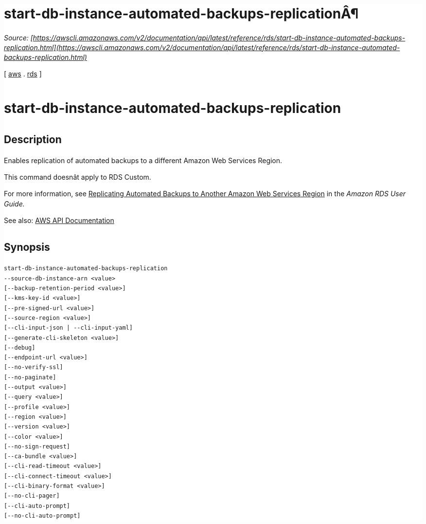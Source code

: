 # start-db-instance-automated-backups-replicationÂ¶

*Source: [https://awscli.amazonaws.com/v2/documentation/api/latest/reference/rds/start-db-instance-automated-backups-replication.html](https://awscli.amazonaws.com/v2/documentation/api/latest/reference/rds/start-db-instance-automated-backups-replication.html)*

[ [aws](https://awscli.amazonaws.com/v2/documentation/api/latest/reference/index.html#cli-aws) . [rds](https://awscli.amazonaws.com/v2/documentation/api/latest/reference/rds/index.html#cli-aws-rds) ]

# start-db-instance-automated-backups-replication

## Description

Enables replication of automated backups to a different Amazon Web Services Region.

This command doesnât apply to RDS Custom.

For more information, see [Replicating Automated Backups to Another Amazon Web Services Region](https://docs.aws.amazon.com/AmazonRDS/latest/UserGuide/USER_ReplicateBackups.html) in the *Amazon RDS User Guide.*

See also: [AWS API Documentation](https://docs.aws.amazon.com/goto/WebAPI/rds-2014-10-31/StartDBInstanceAutomatedBackupsReplication)

## Synopsis

```
start-db-instance-automated-backups-replication
--source-db-instance-arn <value>
[--backup-retention-period <value>]
[--kms-key-id <value>]
[--pre-signed-url <value>]
[--source-region <value>]
[--cli-input-json | --cli-input-yaml]
[--generate-cli-skeleton <value>]
[--debug]
[--endpoint-url <value>]
[--no-verify-ssl]
[--no-paginate]
[--output <value>]
[--query <value>]
[--profile <value>]
[--region <value>]
[--version <value>]
[--color <value>]
[--no-sign-request]
[--ca-bundle <value>]
[--cli-read-timeout <value>]
[--cli-connect-timeout <value>]
[--cli-binary-format <value>]
[--no-cli-pager]
[--cli-auto-prompt]
[--no-cli-auto-prompt]
```
